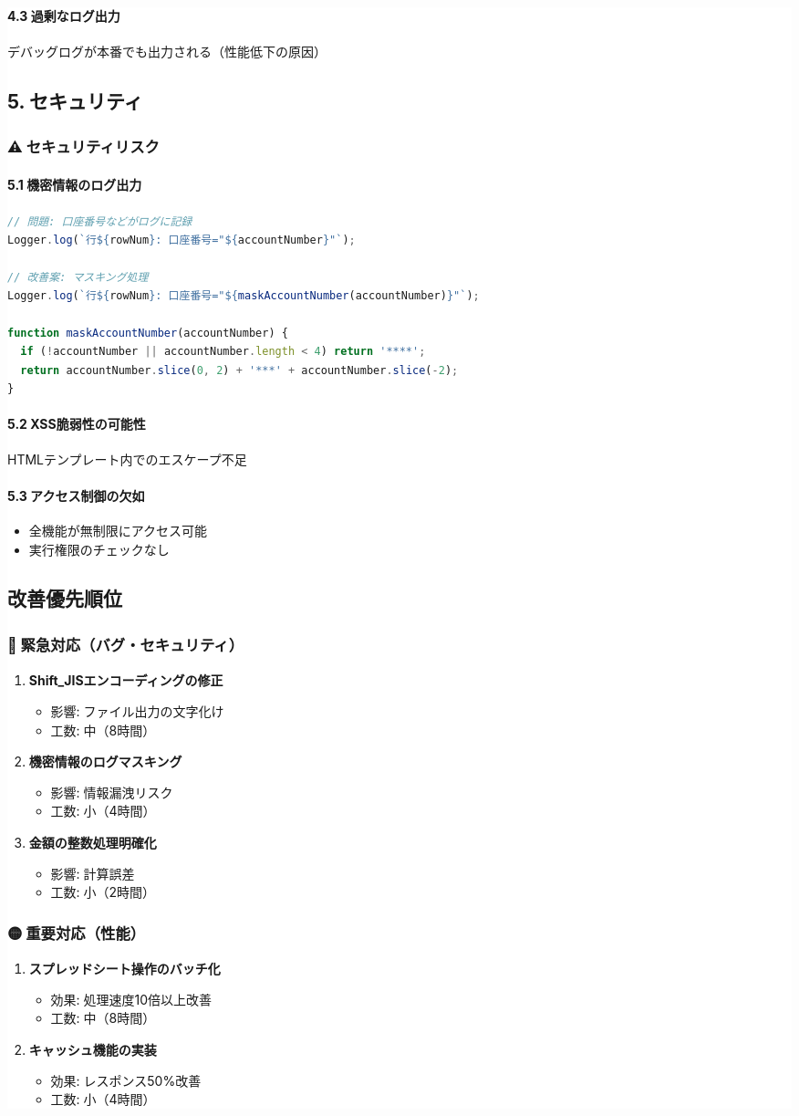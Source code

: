 #### 4.3 過剰なログ出力
デバッグログが本番でも出力される（性能低下の原因）

## 5. セキュリティ

### ⚠️ セキュリティリスク

#### 5.1 機密情報のログ出力
```javascript
// 問題: 口座番号などがログに記録
Logger.log(`行${rowNum}: 口座番号="${accountNumber}"`);

// 改善案: マスキング処理
Logger.log(`行${rowNum}: 口座番号="${maskAccountNumber(accountNumber)}"`);

function maskAccountNumber(accountNumber) {
  if (!accountNumber || accountNumber.length < 4) return '****';
  return accountNumber.slice(0, 2) + '***' + accountNumber.slice(-2);
}
```

#### 5.2 XSS脆弱性の可能性
HTMLテンプレート内でのエスケープ不足

#### 5.3 アクセス制御の欠如
- 全機能が無制限にアクセス可能
- 実行権限のチェックなし

## 改善優先順位

### 🔴 緊急対応（バグ・セキュリティ）
1. **Shift_JISエンコーディングの修正**
   - 影響: ファイル出力の文字化け
   - 工数: 中（8時間）
   
2. **機密情報のログマスキング**
   - 影響: 情報漏洩リスク
   - 工数: 小（4時間）
   
3. **金額の整数処理明確化**
   - 影響: 計算誤差
   - 工数: 小（2時間）

### 🟡 重要対応（性能）
1. **スプレッドシート操作のバッチ化**
   - 効果: 処理速度10倍以上改善
   - 工数: 中（8時間）
   
2. **キャッシュ機能の実装**
   - 効果: レスポンス50%改善
   - 工数: 小（4時間）
   